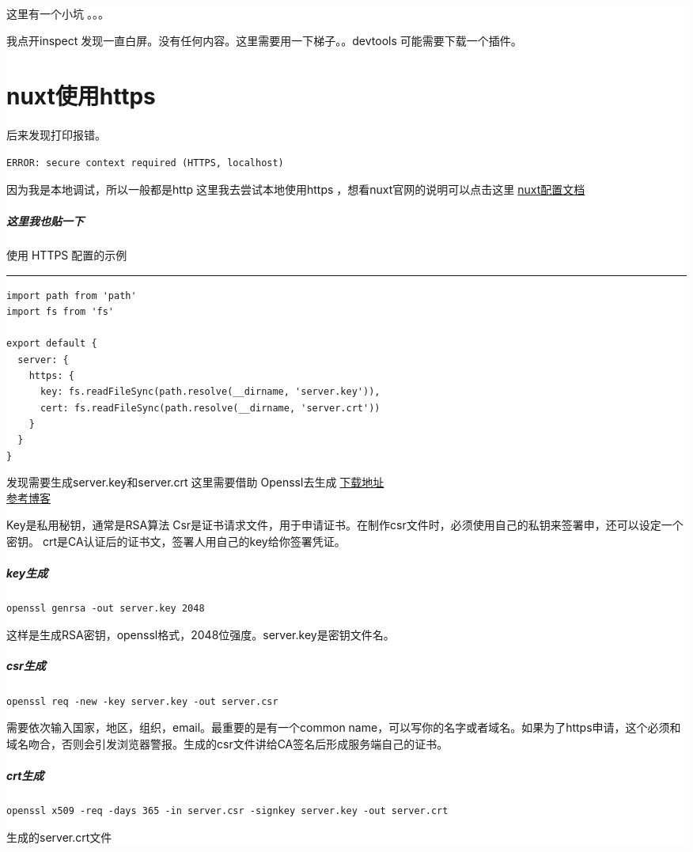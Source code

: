 这里有一个小坑 。。。

我点开inspect 发现一直白屏。没有任何内容。这里需要用一下梯子。。devtools  可能需要下载一个插件。

# nuxt使用https  
后来发现打印报错。
```
ERROR: secure context required (HTTPS, localhost)
```
因为我是本地调试，所以一般都是http 这里我去尝试本地使用https
，想看nuxt官网的说明可以点击这里 [nuxt配置文档](https://zh.nuxtjs.org/api/configuration-server/)

##### 这里我也贴一下 
使用 HTTPS 配置的示例
***
```
import path from 'path'
import fs from 'fs'

export default {
  server: {
    https: {
      key: fs.readFileSync(path.resolve(__dirname, 'server.key')),
      cert: fs.readFileSync(path.resolve(__dirname, 'server.crt'))
    }
  }
}
```
发现需要生成server.key和server.crt
这里需要借助 Openssl去生成  [下载地址](http://slproweb.com/products/Win32OpenSSL.html)  
[参考博客](https://blog.csdn.net/zha6476003/article/details/80900988)


Key是私用秘钥，通常是RSA算法
Csr是证书请求文件，用于申请证书。在制作csr文件时，必须使用自己的私钥来签署申，还可以设定一个密钥。
crt是CA认证后的证书文，签署人用自己的key给你签署凭证。

##### key生成
```
openssl genrsa -out server.key 2048
```
这样是生成RSA密钥，openssl格式，2048位强度。server.key是密钥文件名。
##### csr生成
```
openssl req -new -key server.key -out server.csr
```
需要依次输入国家，地区，组织，email。最重要的是有一个common name，可以写你的名字或者域名。如果为了https申请，这个必须和域名吻合，否则会引发浏览器警报。生成的csr文件讲给CA签名后形成服务端自己的证书。

##### crt生成
```
openssl x509 -req -days 365 -in server.csr -signkey server.key -out server.crt
```
生成的server.crt文件

